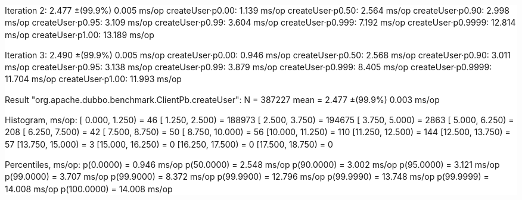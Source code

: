 Iteration   2: 2.477 ±(99.9%) 0.005 ms/op
                 createUser·p0.00:   1.139 ms/op
                 createUser·p0.50:   2.564 ms/op
                 createUser·p0.90:   2.998 ms/op
                 createUser·p0.95:   3.109 ms/op
                 createUser·p0.99:   3.604 ms/op
                 createUser·p0.999:  7.192 ms/op
                 createUser·p0.9999: 12.814 ms/op
                 createUser·p1.00:   13.189 ms/op

Iteration   3: 2.490 ±(99.9%) 0.005 ms/op
                 createUser·p0.00:   0.946 ms/op
                 createUser·p0.50:   2.568 ms/op
                 createUser·p0.90:   3.011 ms/op
                 createUser·p0.95:   3.138 ms/op
                 createUser·p0.99:   3.879 ms/op
                 createUser·p0.999:  8.405 ms/op
                 createUser·p0.9999: 11.704 ms/op
                 createUser·p1.00:   11.993 ms/op



Result "org.apache.dubbo.benchmark.ClientPb.createUser":
  N = 387227
  mean =      2.477 ±(99.9%) 0.003 ms/op

  Histogram, ms/op:
    [ 0.000,  1.250) = 46 
    [ 1.250,  2.500) = 188973 
    [ 2.500,  3.750) = 194675 
    [ 3.750,  5.000) = 2863 
    [ 5.000,  6.250) = 208 
    [ 6.250,  7.500) = 42 
    [ 7.500,  8.750) = 50 
    [ 8.750, 10.000) = 56 
    [10.000, 11.250) = 110 
    [11.250, 12.500) = 144 
    [12.500, 13.750) = 57 
    [13.750, 15.000) = 3 
    [15.000, 16.250) = 0 
    [16.250, 17.500) = 0 
    [17.500, 18.750) = 0 

  Percentiles, ms/op:
      p(0.0000) =      0.946 ms/op
     p(50.0000) =      2.548 ms/op
     p(90.0000) =      3.002 ms/op
     p(95.0000) =      3.121 ms/op
     p(99.0000) =      3.707 ms/op
     p(99.9000) =      8.372 ms/op
     p(99.9900) =     12.796 ms/op
     p(99.9990) =     13.748 ms/op
     p(99.9999) =     14.008 ms/op
    p(100.0000) =     14.008 ms/op
